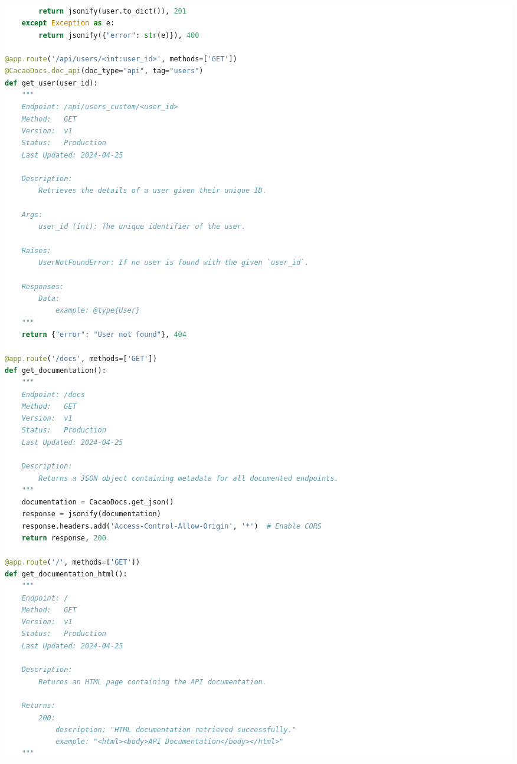 ```python
        return jsonify(user.to_dict()), 201
    except Exception as e:
        return jsonify({"error": str(e)}), 400

@app.route('/api/users/<int:user_id>', methods=['GET'])
@CacaoDocs.doc_api(doc_type="api", tag="users")
def get_user(user_id):
    """
    Endpoint: /api/users_custom/<user_id>
    Method:   GET
    Version:  v1
    Status:   Production
    Last Updated: 2024-04-25

    Description:
        Retrieves the details of a user given their unique ID.

    Args:
        user_id (int): The unique identifier of the user.

    Raises:
        UserNotFoundError: If no user is found with the given `user_id`.

    Responses:
        Data:
            example: @type{User}
    """
    return {"error": "User not found"}, 404

@app.route('/docs', methods=['GET'])
def get_documentation():
    """
    Endpoint: /docs
    Method:   GET
    Version:  v1
    Status:   Production
    Last Updated: 2024-04-25

    Description:
        Returns a JSON object containing metadata for all documented endpoints.
    """
    documentation = CacaoDocs.get_json()
    response = jsonify(documentation)
    response.headers.add('Access-Control-Allow-Origin', '*')  # Enable CORS
    return response, 200

@app.route('/', methods=['GET'])
def get_documentation_html():
    """
    Endpoint: /
    Method:   GET
    Version:  v1
    Status:   Production
    Last Updated: 2024-04-25

    Description:
        Returns an HTML page containing the API documentation.

    Returns:
        200:
            description: "HTML documentation retrieved successfully."
            example: "<html><body>API Documentation</body></html>"
    """
```